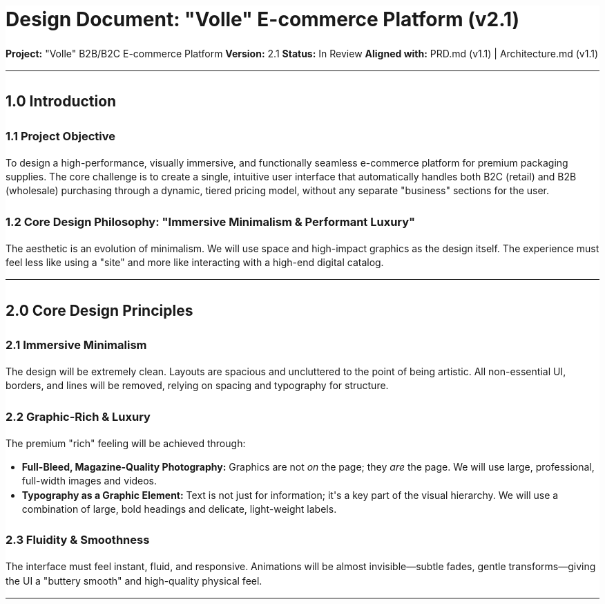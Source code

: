 # Design Document: "Volle" E-commerce Platform (v2.1)

**Project:** "Volle" B2B/B2C E-commerce Platform
**Version:** 2.1
**Status:** In Review
**Aligned with:** PRD.md (v1.1) | Architecture.md (v1.1)

---

## 1.0 Introduction

### 1.1 Project Objective

To design a high-performance, visually immersive, and functionally seamless e-commerce platform for premium packaging supplies. The core challenge is to create a single, intuitive user interface that automatically handles both B2C (retail) and B2B (wholesale) purchasing through a dynamic, tiered pricing model, without any separate "business" sections for the user.

### 1.2 Core Design Philosophy: "Immersive Minimalism & Performant Luxury"

The aesthetic is an evolution of minimalism. We will use space and high-impact graphics as the design itself. The experience must feel less like using a "site" and more like interacting with a high-end digital catalog.

---

## 2.0 Core Design Principles

### 2.1 Immersive Minimalism

The design will be extremely clean. Layouts are spacious and uncluttered to the point of being artistic. All non-essential UI, borders, and lines will be removed, relying on spacing and typography for structure.

### 2.2 Graphic-Rich & Luxury

The premium "rich" feeling will be achieved through:

- **Full-Bleed, Magazine-Quality Photography:** Graphics are not _on_ the page; they _are_ the page. We will use large, professional, full-width images and videos.
- **Typography as a Graphic Element:** Text is not just for information; it's a key part of the visual hierarchy. We will use a combination of large, bold headings and delicate, light-weight labels.

### 2.3 Fluidity & Smoothness

The interface must feel instant, fluid, and responsive. Animations will be almost invisible—subtle fades, gentle transforms—giving the UI a "buttery smooth" and high-quality physical feel.

---
